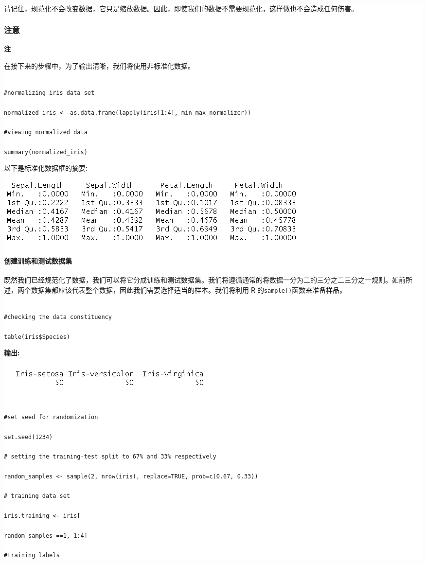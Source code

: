 请记住，规范化不会改变数据，它只是缩放数据。因此，即使我们的数据不需要规范化，这样做也不会造成任何伤害。

### 注意

**注**

在接下来的步骤中，为了输出清晰，我们将使用非标准化数据。

```

#normalizing iris data set

normalized_iris <- as.data.frame(lapply(iris[1:4], min_max_normalizer))

#viewing normalized data

summary(normalized_iris)

```

以下是标准化数据框的摘要:

![Normalizing data](img/B03459_02_10.jpg)

#### 创建训练和测试数据集

既然我们已经规范化了数据，我们可以将它分成训练和测试数据集。我们将遵循通常的将数据一分为二的三分之二三分之一规则。如前所述，两个数据集都应该代表整个数据，因此我们需要选择适当的样本。我们将利用 R 的`sample()`函数来准备样品。

```

#checking the data constituency

table(iris$Species)

```

**输出:**

![Creating training and test data sets](img/B03459_02_11.jpg)

```

#set seed for randomization

set.seed(1234)

# setting the training-test split to 67% and 33% respectively

random_samples <- sample(2, nrow(iris), replace=TRUE, prob=c(0.67, 0.33))

# training data set

iris.training <- iris[

random_samples ==1, 1:4] 

#training labels
```